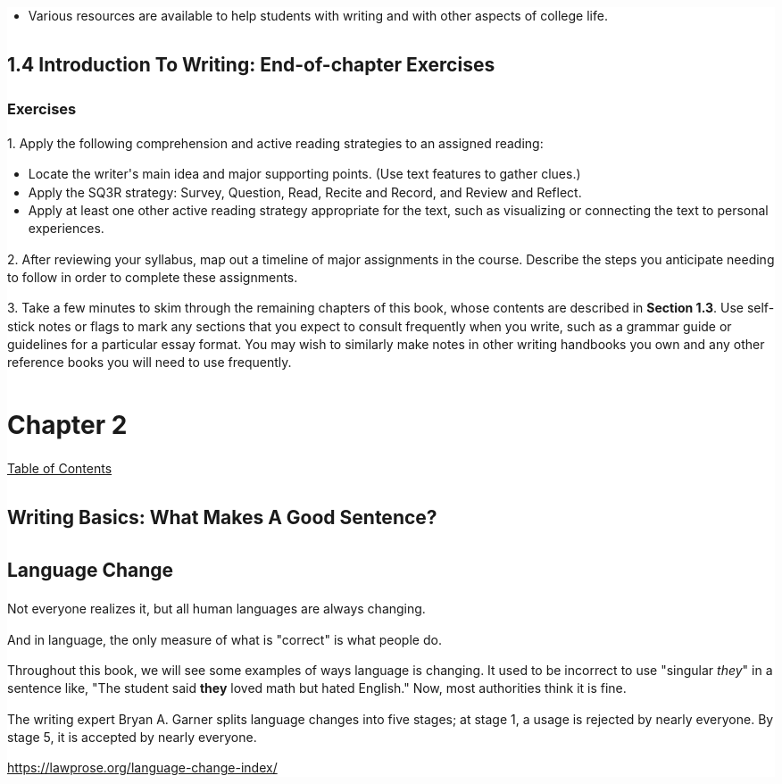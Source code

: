 - Various resources are available to help students with writing and with
other aspects of college life.

## 1.4 Introduction To Writing: End-of-chapter Exercises

### Exercises

1\. Apply the following comprehension and active reading strategies to
an assigned reading:
- Locate the writer's main idea and major supporting points. (Use text
features to gather clues.)
- Apply the SQ3R strategy: Survey, Question, Read, Recite and Record,
and Review and Reflect.
- Apply at least one other active reading strategy appropriate for the
text, such as visualizing or connecting the text to personal
experiences.

2\. After reviewing your syllabus, map out a timeline of major
assignments in the course. Describe the steps you anticipate needing to
follow in order to complete these assignments.

3\. Take a few minutes to skim through the remaining chapters of this
book, whose contents are described in **Section 1.3**. Use self-stick
notes or flags to mark any sections that you expect to consult
frequently when you write, such as a grammar guide or guidelines for a
particular essay format. You may wish to similarly make notes in other
writing handbooks you own and any other reference books you will need to
use frequently.

# Chapter 2

[Table of Contents](#contents)

## Writing Basics: What Makes A Good Sentence?

## Language Change

Not everyone realizes it, but all human languages are always changing.

And in language, the only measure of what is "correct" is what people do.

Throughout this book, we will see some examples of ways language is changing.
It used to be incorrect to use "singular *they*" in a sentence like,
"The student said **they** loved math but hated English." Now, most
authorities think it is fine.

The writing expert Bryan A. Garner splits language changes into five stages;
at stage 1, a usage is rejected by nearly everyone. By stage 5, it is
accepted by nearly everyone.

https://lawprose.org/language-change-index/
